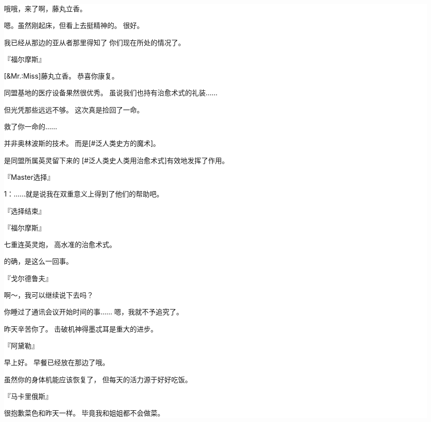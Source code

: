 哦哦，来了啊，藤丸立香。

嗯。虽然刚起床，但看上去挺精神的。
很好。

我已经从那边的亚从者那里得知了
你们现在所处的情况了。

『福尔摩斯』

[&Mr.:Miss]藤丸立香。
恭喜你康复。

同盟基地的医疗设备果然很优秀。
虽说我们也持有治愈术式的礼装……

但光凭那些远远不够。
这次真是捡回了一命。

救了你一命的……

并非奥林波斯的技术。
而是[#泛人类史方的魔术]。

是同盟所属英灵留下来的
[#泛人类史人类用治愈术式]有效地发挥了作用。

『Master选择』

1：……就是说我在双重意义上得到了他们的帮助吧。

『选择结束』

『福尔摩斯』

七重连英灵炮，
高水准的治愈术式。

的确，是这么一回事。

『戈尔德鲁夫』

啊～，我可以继续说下去吗？

你睡过了通讯会议开始时间的事……
嗯，我就不予追究了。

昨天辛苦你了。
击破机神得墨忒耳是重大的进步。

『阿黛勒』

早上好。
早餐已经放在那边了哦。

虽然你的身体机能应该恢复了，
但每天的活力源于好好吃饭。

『马卡里俄斯』

很抱歉菜色和昨天一样。
毕竟我和姐姐都不会做菜。
